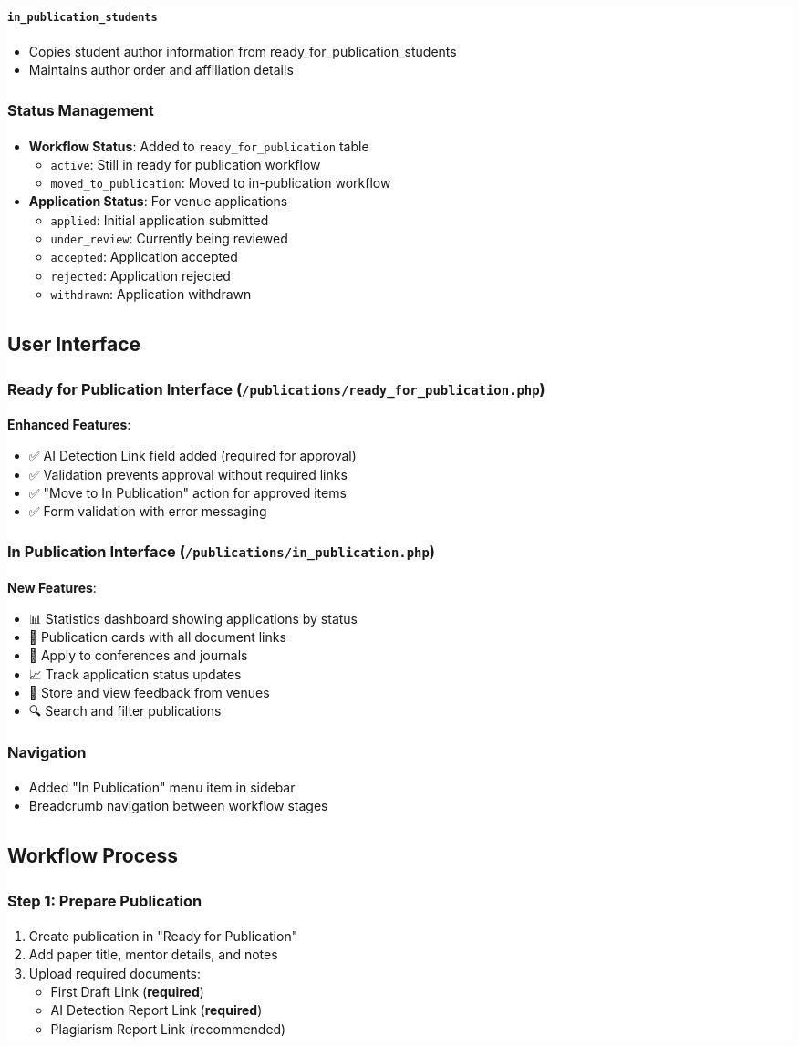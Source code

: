#### `in_publication_students`
- Copies student author information from ready_for_publication_students
- Maintains author order and affiliation details

### Status Management
- **Workflow Status**: Added to `ready_for_publication` table
  - `active`: Still in ready for publication workflow
  - `moved_to_publication`: Moved to in-publication workflow
- **Application Status**: For venue applications
  - `applied`: Initial application submitted
  - `under_review`: Currently being reviewed
  - `accepted`: Application accepted
  - `rejected`: Application rejected
  - `withdrawn`: Application withdrawn

## User Interface

### Ready for Publication Interface (`/publications/ready_for_publication.php`)
**Enhanced Features**:
- ✅ AI Detection Link field added (required for approval)
- ✅ Validation prevents approval without required links
- ✅ "Move to In Publication" action for approved items
- ✅ Form validation with error messaging

### In Publication Interface (`/publications/in_publication.php`)
**New Features**:
- 📊 Statistics dashboard showing applications by status
- 📝 Publication cards with all document links
- 🎯 Apply to conferences and journals
- 📈 Track application status updates
- 💬 Store and view feedback from venues
- 🔍 Search and filter publications

### Navigation
- Added "In Publication" menu item in sidebar
- Breadcrumb navigation between workflow stages

## Workflow Process

### Step 1: Prepare Publication
1. Create publication in "Ready for Publication"
2. Add paper title, mentor details, and notes
3. Upload required documents:
   - First Draft Link (**required**)
   - AI Detection Report Link (**required**)
   - Plagiarism Report Link (recommended)
